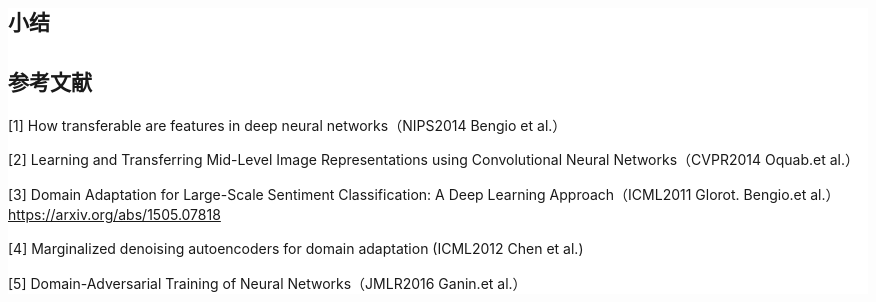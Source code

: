 ## 小结

## 参考文献
[1] How transferable are features in deep neural networks（NIPS2014 Bengio et al.）

[2] Learning and Transferring Mid-Level Image Representations using Convolutional Neural Networks（CVPR2014 Oquab.et al.）

[3] Domain Adaptation for Large-Scale Sentiment Classification: A Deep Learning Approach（ICML2011 Glorot. Bengio.et al.） https://arxiv.org/abs/1505.07818

[4] Marginalized denoising autoencoders for domain adaptation (ICML2012 Chen et al.)

[5] Domain-Adversarial Training of Neural Networks（JMLR2016 Ganin.et al.）
